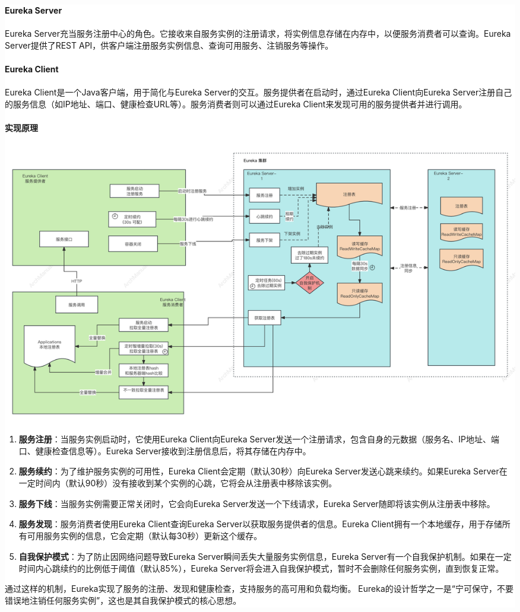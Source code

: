 #### Eureka Server

Eureka Server充当服务注册中心的角色。它接收来自服务实例的注册请求，将实例信息存储在内存中，以便服务消费者可以查询。Eureka Server提供了REST API，供客户端注册服务实例信息、查询可用服务、注销服务等操作。

#### Eureka Client

Eureka Client是一个Java客户端，用于简化与Eureka Server的交互。服务提供者在启动时，通过Eureka Client向Eureka Server注册自己的服务信息（如IP地址、端口、健康检查URL等）。服务消费者则可以通过Eureka Client来发现可用的服务提供者并进行调用。

#### 实现原理

![Eureka注册发现](images/Eureka.png)

1. **服务注册**：当服务实例启动时，它使用Eureka Client向Eureka Server发送一个注册请求，包含自身的元数据（服务名、IP地址、端口、健康检查信息等）。Eureka Server接收到注册信息后，将其存储在内存中。

2. **服务续约**：为了维护服务实例的可用性，Eureka Client会定期（默认30秒）向Eureka Server发送心跳来续约。如果Eureka Server在一定时间内（默认90秒）没有接收到某个实例的心跳，它将会从注册表中移除该实例。

3. **服务下线**：当服务实例需要正常关闭时，它会向Eureka Server发送一个下线请求，Eureka Server随即将该实例从注册表中移除。

4. **服务发现**：服务消费者使用Eureka Client查询Eureka Server以获取服务提供者的信息。Eureka Client拥有一个本地缓存，用于存储所有可用服务实例的信息，它会定期（默认每30秒）更新这个缓存。

5. **自我保护模式**：为了防止因网络问题导致Eureka Server瞬间丢失大量服务实例信息，Eureka Server有一个自我保护机制。如果在一定时间内心跳续约的比例低于阈值（默认85%），Eureka Server将会进入自我保护模式，暂时不会删除任何服务实例，直到恢复正常。

通过这样的机制，Eureka实现了服务的注册、发现和健康检查，支持服务的高可用和负载均衡。
Eureka的设计哲学之一是“宁可保守，不要错误地注销任何服务实例”，这也是其自我保护模式的核心思想。
